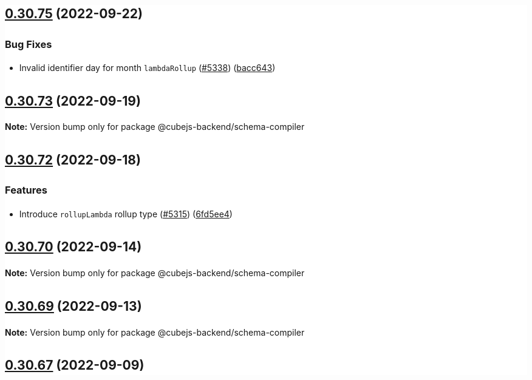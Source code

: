 



## [0.30.75](https://github.com/cube-js/cube.js/compare/v0.30.74...v0.30.75) (2022-09-22)


### Bug Fixes

* Invalid identifier day for month `lambdaRollup` ([#5338](https://github.com/cube-js/cube.js/issues/5338)) ([bacc643](https://github.com/cube-js/cube.js/commit/bacc64309b09c99cddc0a57bfcca94ee01dd5877))





## [0.30.73](https://github.com/cube-js/cube.js/compare/v0.30.72...v0.30.73) (2022-09-19)

**Note:** Version bump only for package @cubejs-backend/schema-compiler





## [0.30.72](https://github.com/cube-js/cube.js/compare/v0.30.71...v0.30.72) (2022-09-18)


### Features

* Introduce `rollupLambda` rollup type ([#5315](https://github.com/cube-js/cube.js/issues/5315)) ([6fd5ee4](https://github.com/cube-js/cube.js/commit/6fd5ee4ed3a7fe98f55ce2f3dc900be1f089e590))





## [0.30.70](https://github.com/cube-js/cube.js/compare/v0.30.69...v0.30.70) (2022-09-14)

**Note:** Version bump only for package @cubejs-backend/schema-compiler





## [0.30.69](https://github.com/cube-js/cube.js/compare/v0.30.68...v0.30.69) (2022-09-13)

**Note:** Version bump only for package @cubejs-backend/schema-compiler





## [0.30.67](https://github.com/cube-js/cube.js/compare/v0.30.66...v0.30.67) (2022-09-09)
